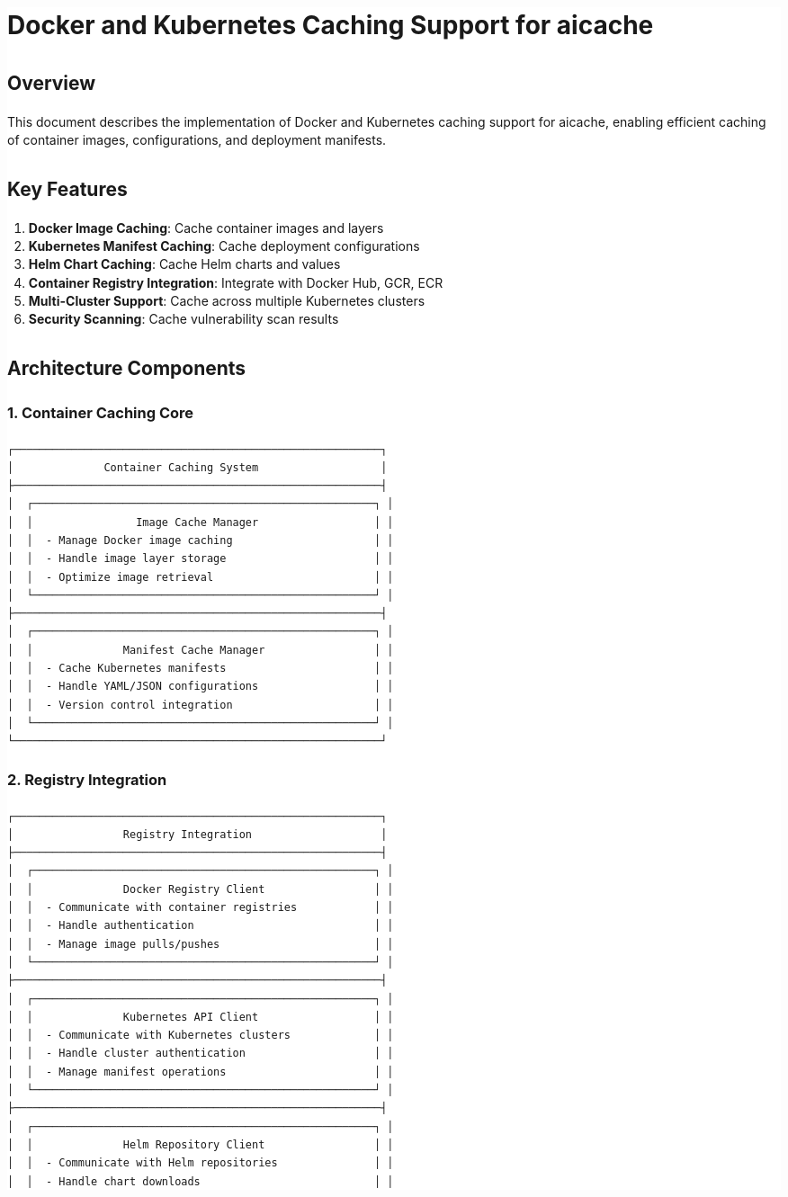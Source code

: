 # Docker and Kubernetes Caching Support for aicache

## Overview
This document describes the implementation of Docker and Kubernetes caching support for aicache, enabling efficient caching of container images, configurations, and deployment manifests.

## Key Features
1. **Docker Image Caching**: Cache container images and layers
2. **Kubernetes Manifest Caching**: Cache deployment configurations
3. **Helm Chart Caching**: Cache Helm charts and values
4. **Container Registry Integration**: Integrate with Docker Hub, GCR, ECR
5. **Multi-Cluster Support**: Cache across multiple Kubernetes clusters
6. **Security Scanning**: Cache vulnerability scan results

## Architecture Components

### 1. Container Caching Core
```
┌─────────────────────────────────────────────────────────┐
│              Container Caching System                   │
├─────────────────────────────────────────────────────────┤
│  ┌─────────────────────────────────────────────────────┐ │
│  │                Image Cache Manager                  │ │
│  │  - Manage Docker image caching                      │ │
│  │  - Handle image layer storage                       │ │
│  │  - Optimize image retrieval                         │ │
│  └─────────────────────────────────────────────────────┘ │
├─────────────────────────────────────────────────────────┤
│  ┌─────────────────────────────────────────────────────┐ │
│  │              Manifest Cache Manager                 │ │
│  │  - Cache Kubernetes manifests                       │ │
│  │  - Handle YAML/JSON configurations                  │ │
│  │  - Version control integration                      │ │
│  └─────────────────────────────────────────────────────┘ │
└─────────────────────────────────────────────────────────┘
```

### 2. Registry Integration
```
┌─────────────────────────────────────────────────────────┐
│                 Registry Integration                    │
├─────────────────────────────────────────────────────────┤
│  ┌─────────────────────────────────────────────────────┐ │
│  │              Docker Registry Client                 │ │
│  │  - Communicate with container registries            │ │
│  │  - Handle authentication                            │ │
│  │  - Manage image pulls/pushes                        │ │
│  └─────────────────────────────────────────────────────┘ │
├─────────────────────────────────────────────────────────┤
│  ┌─────────────────────────────────────────────────────┐ │
│  │              Kubernetes API Client                  │ │
│  │  - Communicate with Kubernetes clusters             │ │
│  │  - Handle cluster authentication                    │ │
│  │  - Manage manifest operations                       │ │
│  └─────────────────────────────────────────────────────┘ │
├─────────────────────────────────────────────────────────┤
│  ┌─────────────────────────────────────────────────────┐ │
│  │              Helm Repository Client                 │ │
│  │  - Communicate with Helm repositories               │ │
│  │  - Handle chart downloads                           │ │
```